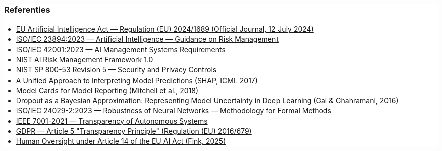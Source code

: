 ### Referenties

* [EU Artificial Intelligence Act — Regulation (EU) 2024/1689 (Official Journal, 12 July 2024)](https://eur-lex.europa.eu/eli/reg/2024/1689/oj)
* [ISO/IEC 23894:2023 — Artificial Intelligence — Guidance on Risk Management](https://www.iso.org/standard/77304.html)
* [ISO/IEC 42001:2023 — AI Management Systems Requirements](https://www.iso.org/standard/81230.html)
* [NIST AI Risk Management Framework 1.0](https://nvlpubs.nist.gov/nistpubs/ai/nist.ai.100-1.pdf)
* [NIST SP 800-53 Revision 5 — Security and Privacy Controls](https://nvlpubs.nist.gov/nistpubs/SpecialPublications/NIST.SP.800-53r5.pdf)
* [A Unified Approach to Interpreting Model Predictions (SHAP, ICML 2017)](https://arxiv.org/abs/1705.07874)
* [Model Cards for Model Reporting (Mitchell et al., 2018)](https://arxiv.org/abs/1810.03993)
* [Dropout as a Bayesian Approximation: Representing Model Uncertainty in Deep Learning (Gal & Ghahramani, 2016)](https://arxiv.org/abs/1506.02142)
* [ISO/IEC 24029-2:2023 — Robustness of Neural Networks — Methodology for Formal Methods](https://www.iso.org/standard/79804.html)
* [IEEE 7001-2021 — Transparency of Autonomous Systems](https://standards.ieee.org/ieee/7001/6929/)
* [GDPR — Article 5 "Transparency Principle" (Regulation (EU) 2016/679)](https://eur-lex.europa.eu/legal-content/EN/TXT/PDF/?uri=CELEX%3A32016R0679)
* [Human Oversight under Article 14 of the EU AI Act (Fink, 2025)](https://papers.ssrn.com/sol3/papers.cfm?abstract_id=5147196)

